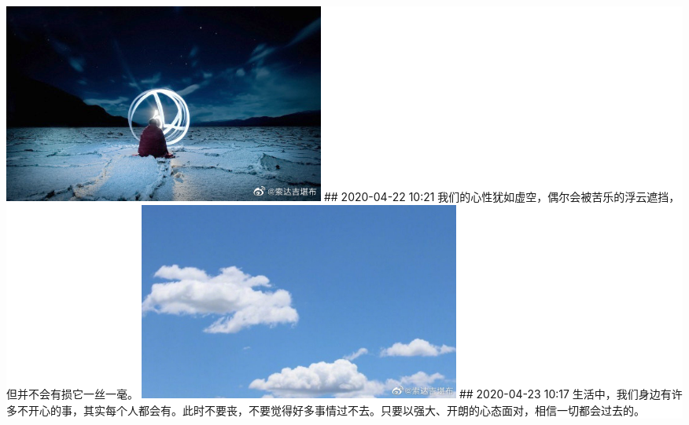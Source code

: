 <img src="./Image/697ccf95ly1gduu6ubjvtj20em0920wc.jpg" width="400">
 ## 2020-04-22 10:21
我们的心性犹如虚空，偶尔会被苦乐的浮云遮挡，但并不会有损它一丝一毫。
<img src="./Image/697ccf95ly1ge2bxhmuo7j20sc0hgt9v.jpg" width="400">
 ## 2020-04-23 10:17
生活中，我们身边有许多不开心的事，其实每个人都会有。此时不要丧，不要觉得好多事情过不去。只要以强大、开朗的心态面对，相信一切都会过去的。
